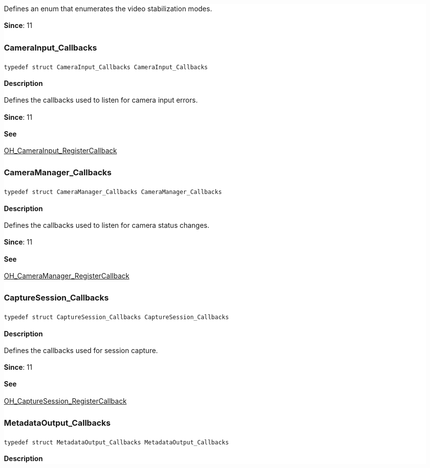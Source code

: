 Defines an enum that enumerates the video stabilization modes.

**Since**: 11


### CameraInput_Callbacks

```
typedef struct CameraInput_Callbacks CameraInput_Callbacks
```

**Description**

Defines the callbacks used to listen for camera input errors.

**Since**: 11

**See**

[OH_CameraInput_RegisterCallback](#oh_camerainput_registercallback)


### CameraManager_Callbacks

```
typedef struct CameraManager_Callbacks CameraManager_Callbacks
```

**Description**

Defines the callbacks used to listen for camera status changes.

**Since**: 11

**See**

[OH_CameraManager_RegisterCallback](#oh_cameramanager_registercallback)


### CaptureSession_Callbacks

```
typedef struct CaptureSession_Callbacks CaptureSession_Callbacks
```

**Description**

Defines the callbacks used for session capture.

**Since**: 11

**See**

[OH_CaptureSession_RegisterCallback](#oh_capturesession_registercallback)


### MetadataOutput_Callbacks

```
typedef struct MetadataOutput_Callbacks MetadataOutput_Callbacks
```

**Description**
